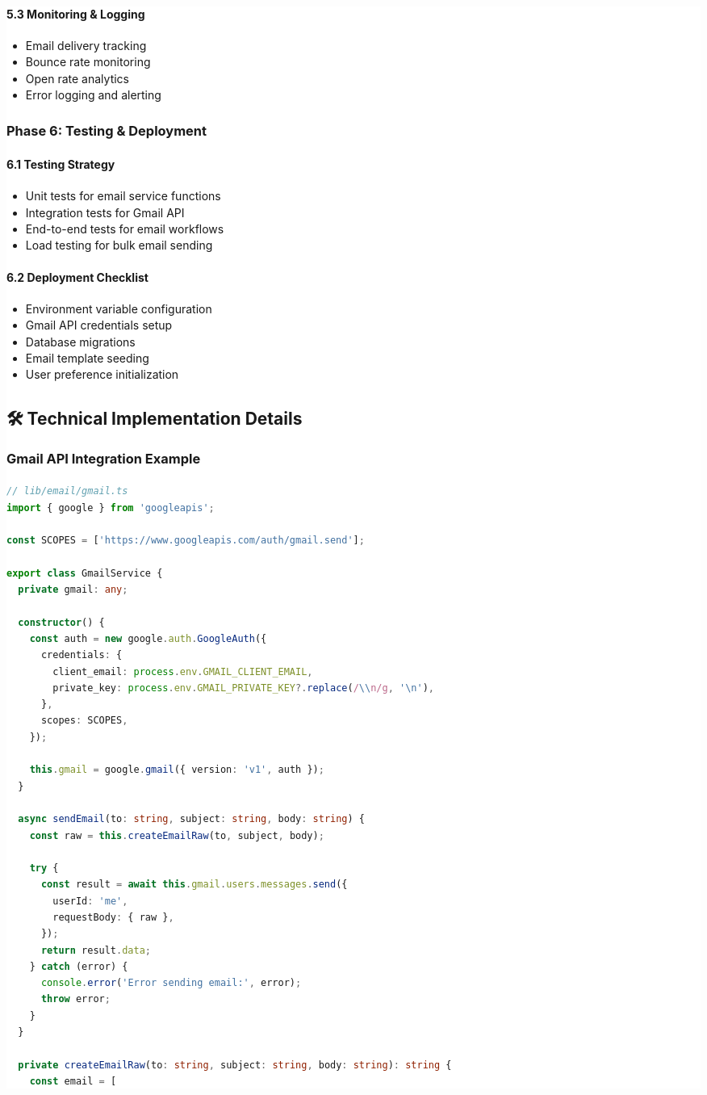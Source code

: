 #### 5.3 Monitoring & Logging
- Email delivery tracking
- Bounce rate monitoring
- Open rate analytics
- Error logging and alerting

### Phase 6: Testing & Deployment

#### 6.1 Testing Strategy
- Unit tests for email service functions
- Integration tests for Gmail API
- End-to-end tests for email workflows
- Load testing for bulk email sending

#### 6.2 Deployment Checklist
- Environment variable configuration
- Gmail API credentials setup
- Database migrations
- Email template seeding
- User preference initialization

## 🛠️ Technical Implementation Details

### Gmail API Integration Example

```typescript
// lib/email/gmail.ts
import { google } from 'googleapis';

const SCOPES = ['https://www.googleapis.com/auth/gmail.send'];

export class GmailService {
  private gmail: any;

  constructor() {
    const auth = new google.auth.GoogleAuth({
      credentials: {
        client_email: process.env.GMAIL_CLIENT_EMAIL,
        private_key: process.env.GMAIL_PRIVATE_KEY?.replace(/\\n/g, '\n'),
      },
      scopes: SCOPES,
    });

    this.gmail = google.gmail({ version: 'v1', auth });
  }

  async sendEmail(to: string, subject: string, body: string) {
    const raw = this.createEmailRaw(to, subject, body);

    try {
      const result = await this.gmail.users.messages.send({
        userId: 'me',
        requestBody: { raw },
      });
      return result.data;
    } catch (error) {
      console.error('Error sending email:', error);
      throw error;
    }
  }

  private createEmailRaw(to: string, subject: string, body: string): string {
    const email = [
```
